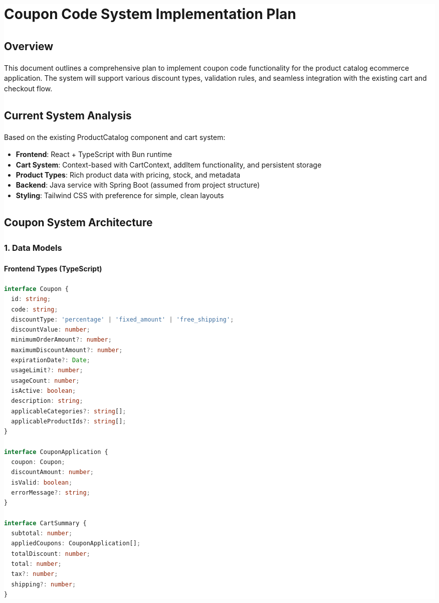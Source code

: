 # Coupon Code System Implementation Plan

## Overview
This document outlines a comprehensive plan to implement coupon code functionality for the product catalog ecommerce application. The system will support various discount types, validation rules, and seamless integration with the existing cart and checkout flow.

## Current System Analysis
Based on the existing ProductCatalog component and cart system:
- **Frontend**: React + TypeScript with Bun runtime
- **Cart System**: Context-based with CartContext, addItem functionality, and persistent storage
- **Product Types**: Rich product data with pricing, stock, and metadata
- **Backend**: Java service with Spring Boot (assumed from project structure)
- **Styling**: Tailwind CSS with preference for simple, clean layouts

## Coupon System Architecture

### 1. Data Models

#### Frontend Types (TypeScript)
```typescript
interface Coupon {
  id: string;
  code: string;
  discountType: 'percentage' | 'fixed_amount' | 'free_shipping';
  discountValue: number;
  minimumOrderAmount?: number;
  maximumDiscountAmount?: number;
  expirationDate?: Date;
  usageLimit?: number;
  usageCount: number;
  isActive: boolean;
  description: string;
  applicableCategories?: string[];
  applicableProductIds?: string[];
}

interface CouponApplication {
  coupon: Coupon;
  discountAmount: number;
  isValid: boolean;
  errorMessage?: string;
}

interface CartSummary {
  subtotal: number;
  appliedCoupons: CouponApplication[];
  totalDiscount: number;
  total: number;
  tax?: number;
  shipping?: number;
}
```
